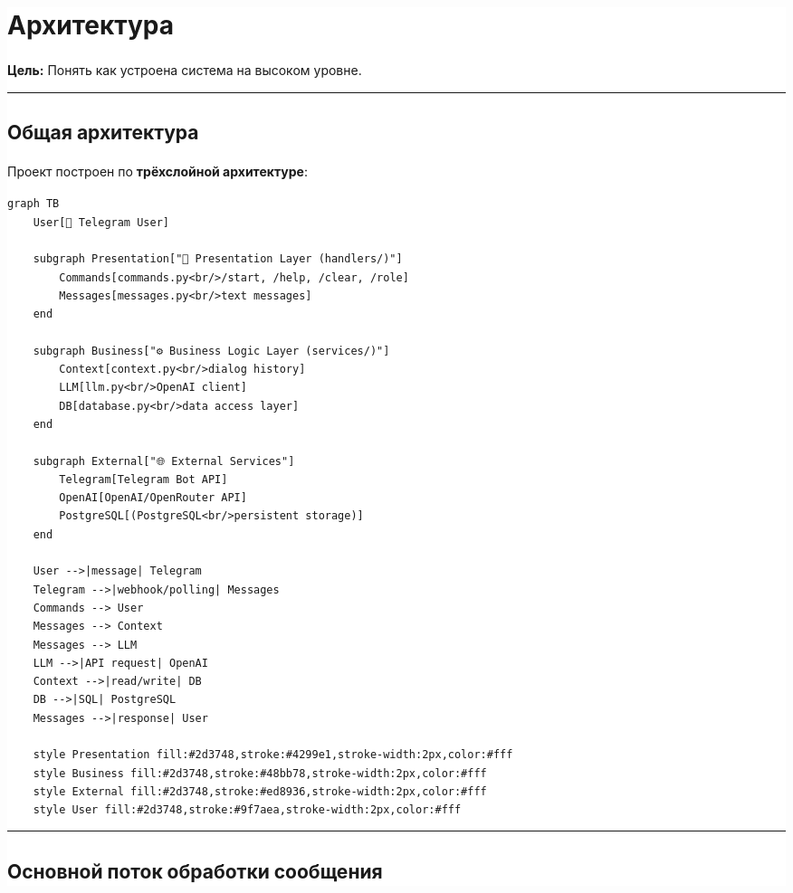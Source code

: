 # Архитектура

**Цель:** Понять как устроена система на высоком уровне.

---

## Общая архитектура

Проект построен по **трёхслойной архитектуре**:

```mermaid
graph TB
    User[👤 Telegram User]

    subgraph Presentation["🎨 Presentation Layer (handlers/)"]
        Commands[commands.py<br/>/start, /help, /clear, /role]
        Messages[messages.py<br/>text messages]
    end

    subgraph Business["⚙️ Business Logic Layer (services/)"]
        Context[context.py<br/>dialog history]
        LLM[llm.py<br/>OpenAI client]
        DB[database.py<br/>data access layer]
    end

    subgraph External["🌐 External Services"]
        Telegram[Telegram Bot API]
        OpenAI[OpenAI/OpenRouter API]
        PostgreSQL[(PostgreSQL<br/>persistent storage)]
    end

    User -->|message| Telegram
    Telegram -->|webhook/polling| Messages
    Commands --> User
    Messages --> Context
    Messages --> LLM
    LLM -->|API request| OpenAI
    Context -->|read/write| DB
    DB -->|SQL| PostgreSQL
    Messages -->|response| User

    style Presentation fill:#2d3748,stroke:#4299e1,stroke-width:2px,color:#fff
    style Business fill:#2d3748,stroke:#48bb78,stroke-width:2px,color:#fff
    style External fill:#2d3748,stroke:#ed8936,stroke-width:2px,color:#fff
    style User fill:#2d3748,stroke:#9f7aea,stroke-width:2px,color:#fff
```

---

## Основной поток обработки сообщения
